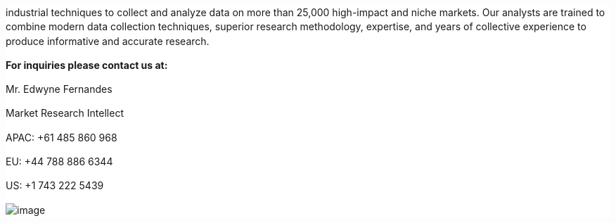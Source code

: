 industrial techniques to collect and analyze data on more than 25,000 high-impact and niche markets. Our analysts are trained to combine modern data collection techniques, superior research methodology, expertise, and years of collective experience to produce informative and accurate research.</span></p><p><strong>For inquiries please contact us at:</strong></p><p>Mr. Edwyne Fernandes</p><p>Market Research Intellect</p><p>APAC: +61 485 860 968</p><p>EU: +44 788 886 6344</p><p>US: +1 743 222 5439</p>
![image](https://github.com/user-attachments/assets/ee5cd0b4-b20e-456a-a36b-d90852ca38f5)

